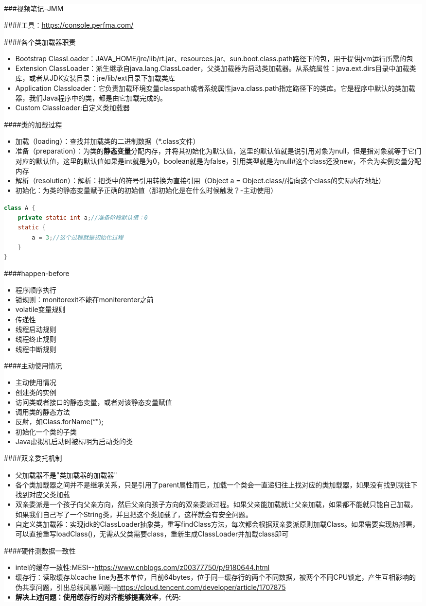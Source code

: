 ###视频笔记-JMM

####工具：https://console.perfma.com/

####各个类加载器职责

* Bootstrap ClassLoader：JAVA_HOME/jre/lib/rt.jar、resources.jar、sun.boot.class.path路径下的包，用于提供jvm运行所需的包
* Extension ClassLoader：派生继承自java.lang.ClassLoader，父类加载器为启动类加载器。从系统属性：java.ext.dirs目录中加载类库，或者从JDK安装目录：jre/lib/ext目录下加载类库
* Application Classloader：它负责加载环境变量classpath或者系统属性java.class.path指定路径下的类库。它是程序中默认的类加载器，我们Java程序中的类，都是由它加载完成的。
* Custom Classloader:自定义类加载器

####类的加载过程
* 加载（loading）：查找并加载类的二进制数据（*.class文件）
* 准备（preparation）：为类的**静态变量**分配内存，并将其初始化为默认值，这里的默认值就是说引用对象为null，但是指对象就等于它们对应的默认值，这里的默认值如果是int就是为0，boolean就是为false，引用类型就是为null#这个class还没new，不会为实例变量分配内存
* 解析（resolution）：解析：把类中的符号引用转换为直接引用（Object a = Object.class//指向这个class的实际内存地址）
* 初始化：为类的静态变量赋予正确的初始值（那初始化是在什么时候触发？-主动使用）

```java
class A {
    private static int a;//准备阶段默认值：0
    static {
        a = 3;//这个过程就是初始化过程
    }
}
```
####happen-before
* 程序顺序执行
* 锁规则：monitorexit不能在moniterenter之前
* volatile变量规则
* 传递性
* 线程启动规则
* 线程终止规则
* 线程中断规则

####主动使用情况
* 主动使用情况
* 创建类的实例
* 访问类或者接口的静态变量，或者对该静态变量赋值
* 调用类的静态方法
* 反射，如Class.forName(“");
* 初始化一个类的子类
* Java虚拟机启动时被标明为启动类的类

####双亲委托机制
* 父加载器不是"类加载器的加载器"
* 各个类加载器之间并不是继承关系，只是引用了parent属性而已，加载一个类会一直递归往上找对应的类加载器，如果没有找到就往下找到对应父类加载
* 双亲委派是一个孩子向父亲方向，然后父亲向孩子方向的双亲委派过程。如果父亲能加载就让父亲加载，如果都不能就只能自己加载，如果我们自己写了一个String类，并且把这个类加载了，这样就会有安全问题。
* 自定义类加载器：实现jdk的ClassLoader抽象类，重写findClass方法，每次都会根据双亲委派原则加载Class。如果需要实现热部署，可以直接重写loadClass()，无需从父类需要class，重新生成ClassLoader并加载class即可

####硬件测数据一致性
* intel的缓存一致性:MESI--https://www.cnblogs.com/z00377750/p/9180644.html
* 缓存行：读取缓存以cache line为基本单位，目前64bytes，位于同一缓存行的两个不同数据，被两个不同CPU锁定，产生互相影响的伪共享问题，引出总线风暴问题--https://cloud.tencent.com/developer/article/1707875
* **解决上述问题：使用缓存行的对齐能够提高效率**，代码:[](https://github.com/lizebin0918/test/blob/main/src/main/java/com/lzb/CacheLineTest.java)
